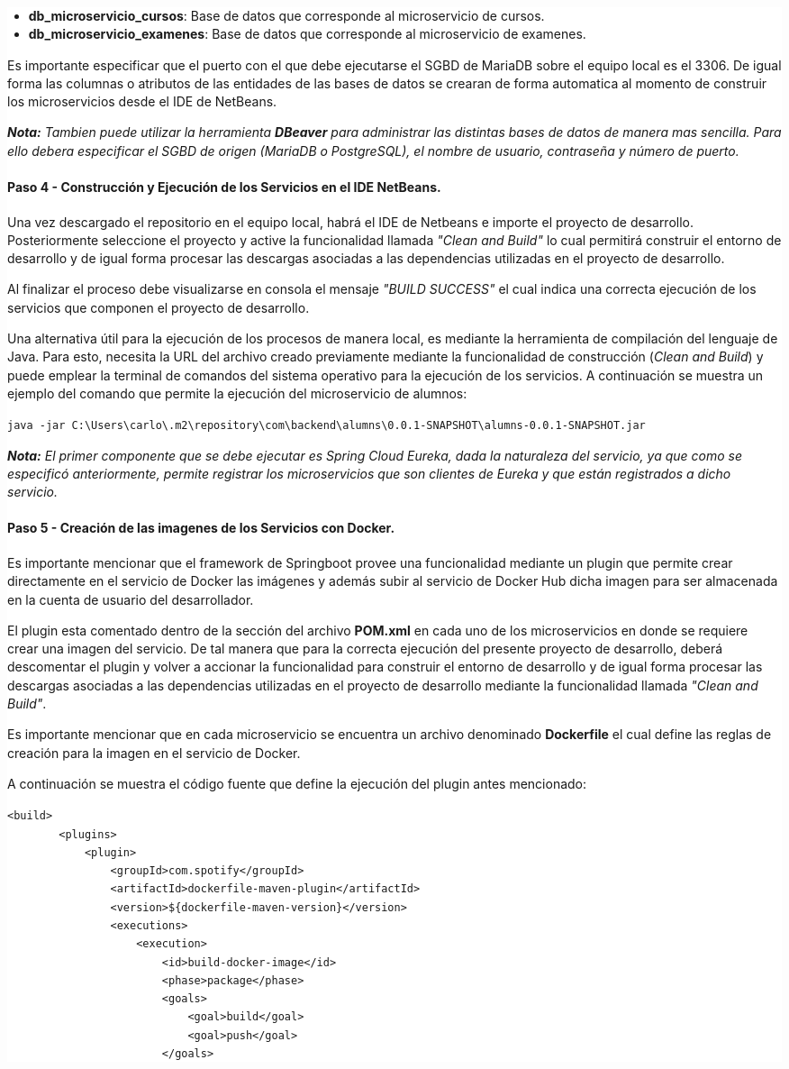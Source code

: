 - **db_microservicio_cursos**: Base de datos que corresponde al microservicio de cursos.
- **db_microservicio_examenes**: Base de datos que corresponde al microservicio de examenes.

Es importante especificar que el puerto con el que debe ejecutarse el SGBD de MariaDB sobre el equipo local es el 3306. De igual forma las columnas o atributos de las entidades de las bases de datos se crearan de forma automatica al momento de construir los microservicios desde el IDE de NetBeans.

___Nota:___ _Tambien puede utilizar la herramienta **DBeaver**  para administrar las distintas bases de datos de manera mas sencilla. Para ello debera especificar el SGBD de origen (MariaDB o PostgreSQL), el nombre de usuario, contraseña y número de puerto._

#### Paso 4 - Construcción y Ejecución de los Servicios en el IDE NetBeans.

Una vez descargado el repositorio en el equipo local, habrá el IDE de Netbeans e importe el proyecto de desarrollo. Posteriormente seleccione el proyecto y active la funcionalidad llamada _"Clean and Build"_ lo cual permitirá construir el entorno de desarrollo y de igual forma procesar las descargas asociadas a las dependencias utilizadas en el proyecto de desarrollo. 

Al finalizar el proceso debe visualizarse en consola el mensaje _"BUILD SUCCESS"_ el cual indica una correcta ejecución de los servicios que componen el proyecto de desarrollo.

Una alternativa útil para la ejecución de los procesos de manera local, es mediante la herramienta de compilación del lenguaje de Java. Para esto, necesita la URL del archivo creado previamente mediante la funcionalidad de construcción (_Clean and Build_) y puede emplear la terminal de comandos del sistema operativo para la ejecución de los servicios. A continuación se muestra un ejemplo del comando que permite la ejecución del microservicio de alumnos:

```
java -jar C:\Users\carlo\.m2\repository\com\backend\alumns\0.0.1-SNAPSHOT\alumns-0.0.1-SNAPSHOT.jar
```
___Nota:___  _El primer componente que se debe ejecutar es Spring Cloud Eureka, dada la naturaleza del servicio, ya que como se especificó anteriormente, permite registrar los microservicios que son clientes de Eureka y que están registrados a dicho servicio._

#### Paso 5 - Creación de las imagenes de los Servicios con Docker.

Es importante mencionar que el framework de Springboot provee una funcionalidad mediante un plugin que permite crear directamente en el servicio de Docker las imágenes y además subir al servicio de Docker Hub dicha imagen para ser almacenada en la cuenta de usuario del desarrollador. 

El plugin esta comentado dentro de la sección del archivo **POM.xml** en cada uno de los microservicios en donde se requiere crear una imagen del servicio.  De tal manera que para la correcta ejecución del presente proyecto de desarrollo, deberá descomentar el plugin y volver a accionar la funcionalidad para construir el entorno de desarrollo y de igual forma procesar las descargas asociadas a las dependencias utilizadas en el proyecto de desarrollo mediante la funcionalidad llamada _"Clean and Build"_.

Es importante mencionar que en cada microservicio se encuentra un archivo denominado **Dockerfile** el cual define las reglas de creación para la imagen en el servicio de Docker.

A continuación se muestra el código fuente que define la ejecución del plugin antes mencionado:

```
<build>
        <plugins>
            <plugin>
                <groupId>com.spotify</groupId>
                <artifactId>dockerfile-maven-plugin</artifactId>
                <version>${dockerfile-maven-version}</version>
                <executions>
                    <execution>
                        <id>build-docker-image</id>
                        <phase>package</phase>
                        <goals>
                            <goal>build</goal>
                            <goal>push</goal>
                        </goals>
```